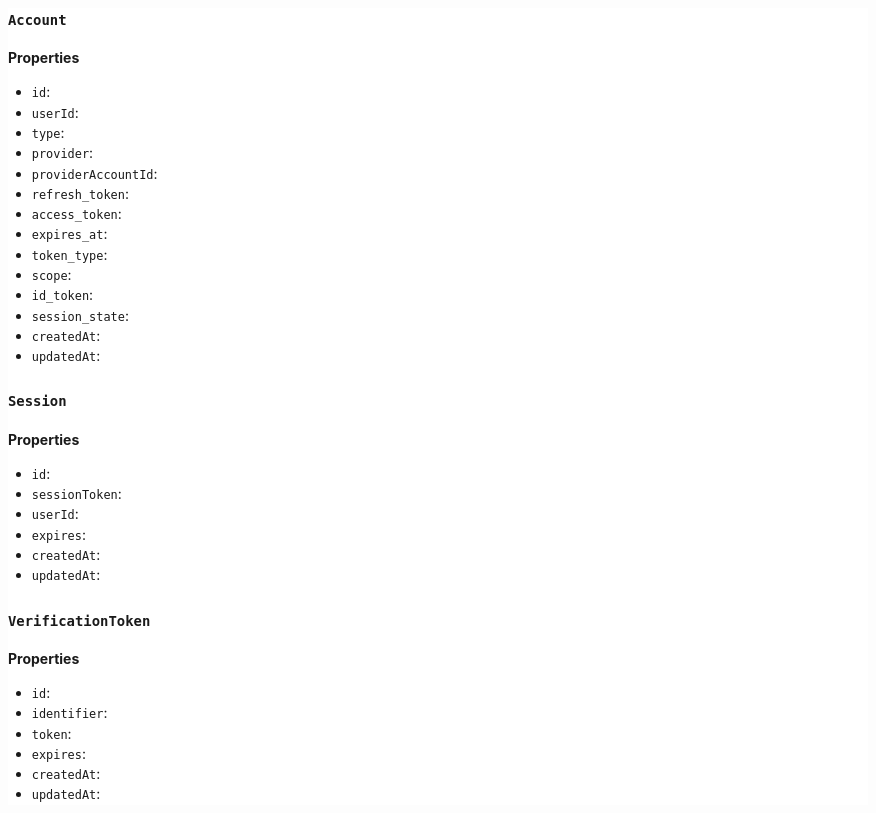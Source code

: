 ### `Account`

**Properties**
  - `id`: 
  - `userId`: 
  - `type`: 
  - `provider`: 
  - `providerAccountId`: 
  - `refresh_token`: 
  - `access_token`: 
  - `expires_at`: 
  - `token_type`: 
  - `scope`: 
  - `id_token`: 
  - `session_state`: 
  - `createdAt`: 
  - `updatedAt`: 

### `Session`

**Properties**
  - `id`: 
  - `sessionToken`: 
  - `userId`: 
  - `expires`: 
  - `createdAt`: 
  - `updatedAt`: 

### `VerificationToken`

**Properties**
  - `id`: 
  - `identifier`: 
  - `token`: 
  - `expires`: 
  - `createdAt`: 
  - `updatedAt`: 